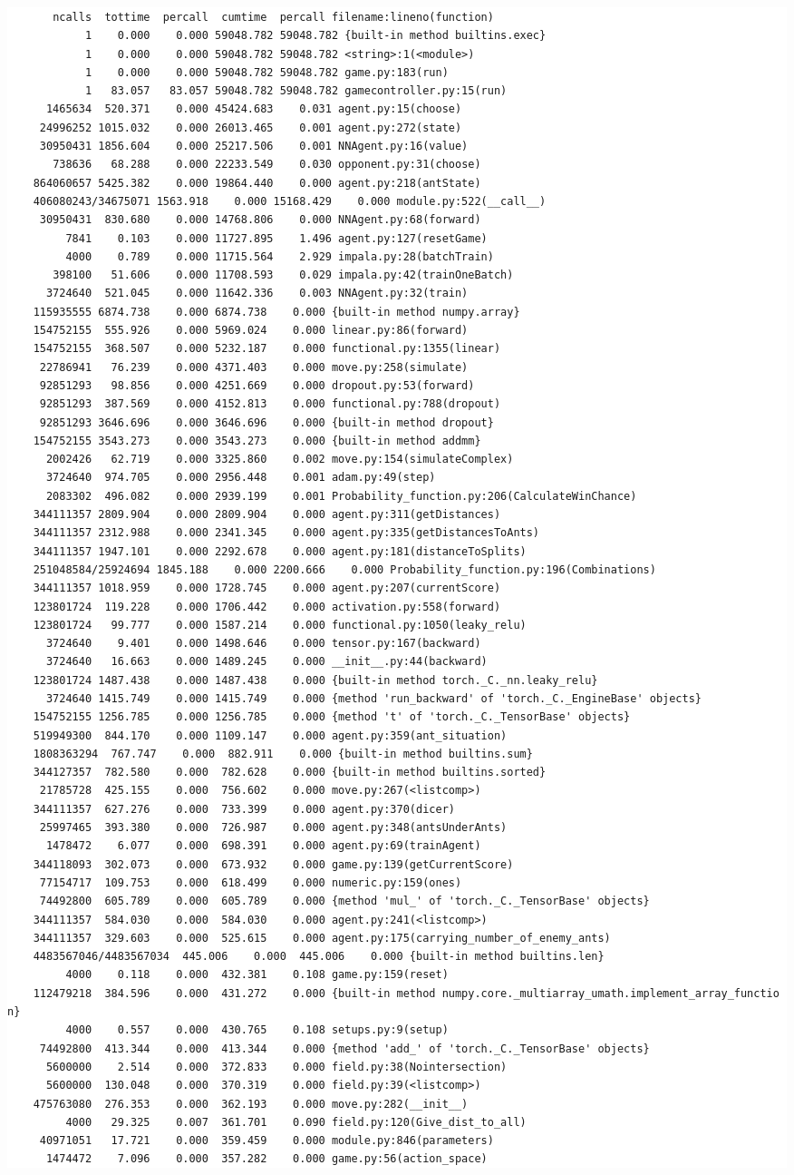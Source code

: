            ncalls  tottime  percall  cumtime  percall filename:lineno(function)
                1    0.000    0.000 59048.782 59048.782 {built-in method builtins.exec}
                1    0.000    0.000 59048.782 59048.782 <string>:1(<module>)
                1    0.000    0.000 59048.782 59048.782 game.py:183(run)
                1   83.057   83.057 59048.782 59048.782 gamecontroller.py:15(run)
          1465634  520.371    0.000 45424.683    0.031 agent.py:15(choose)
         24996252 1015.032    0.000 26013.465    0.001 agent.py:272(state)
         30950431 1856.604    0.000 25217.506    0.001 NNAgent.py:16(value)
           738636   68.288    0.000 22233.549    0.030 opponent.py:31(choose)
        864060657 5425.382    0.000 19864.440    0.000 agent.py:218(antState)
        406080243/34675071 1563.918    0.000 15168.429    0.000 module.py:522(__call__)
         30950431  830.680    0.000 14768.806    0.000 NNAgent.py:68(forward)
             7841    0.103    0.000 11727.895    1.496 agent.py:127(resetGame)
             4000    0.789    0.000 11715.564    2.929 impala.py:28(batchTrain)
           398100   51.606    0.000 11708.593    0.029 impala.py:42(trainOneBatch)
          3724640  521.045    0.000 11642.336    0.003 NNAgent.py:32(train)
        115935555 6874.738    0.000 6874.738    0.000 {built-in method numpy.array}
        154752155  555.926    0.000 5969.024    0.000 linear.py:86(forward)
        154752155  368.507    0.000 5232.187    0.000 functional.py:1355(linear)
         22786941   76.239    0.000 4371.403    0.000 move.py:258(simulate)
         92851293   98.856    0.000 4251.669    0.000 dropout.py:53(forward)
         92851293  387.569    0.000 4152.813    0.000 functional.py:788(dropout)
         92851293 3646.696    0.000 3646.696    0.000 {built-in method dropout}
        154752155 3543.273    0.000 3543.273    0.000 {built-in method addmm}
          2002426   62.719    0.000 3325.860    0.002 move.py:154(simulateComplex)
          3724640  974.705    0.000 2956.448    0.001 adam.py:49(step)
          2083302  496.082    0.000 2939.199    0.001 Probability_function.py:206(CalculateWinChance)
        344111357 2809.904    0.000 2809.904    0.000 agent.py:311(getDistances)
        344111357 2312.988    0.000 2341.345    0.000 agent.py:335(getDistancesToAnts)
        344111357 1947.101    0.000 2292.678    0.000 agent.py:181(distanceToSplits)
        251048584/25924694 1845.188    0.000 2200.666    0.000 Probability_function.py:196(Combinations)
        344111357 1018.959    0.000 1728.745    0.000 agent.py:207(currentScore)
        123801724  119.228    0.000 1706.442    0.000 activation.py:558(forward)
        123801724   99.777    0.000 1587.214    0.000 functional.py:1050(leaky_relu)
          3724640    9.401    0.000 1498.646    0.000 tensor.py:167(backward)
          3724640   16.663    0.000 1489.245    0.000 __init__.py:44(backward)
        123801724 1487.438    0.000 1487.438    0.000 {built-in method torch._C._nn.leaky_relu}
          3724640 1415.749    0.000 1415.749    0.000 {method 'run_backward' of 'torch._C._EngineBase' objects}
        154752155 1256.785    0.000 1256.785    0.000 {method 't' of 'torch._C._TensorBase' objects}
        519949300  844.170    0.000 1109.147    0.000 agent.py:359(ant_situation)
        1808363294  767.747    0.000  882.911    0.000 {built-in method builtins.sum}
        344127357  782.580    0.000  782.628    0.000 {built-in method builtins.sorted}
         21785728  425.155    0.000  756.602    0.000 move.py:267(<listcomp>)
        344111357  627.276    0.000  733.399    0.000 agent.py:370(dicer)
         25997465  393.380    0.000  726.987    0.000 agent.py:348(antsUnderAnts)
          1478472    6.077    0.000  698.391    0.000 agent.py:69(trainAgent)
        344118093  302.073    0.000  673.932    0.000 game.py:139(getCurrentScore)
         77154717  109.753    0.000  618.499    0.000 numeric.py:159(ones)
         74492800  605.789    0.000  605.789    0.000 {method 'mul_' of 'torch._C._TensorBase' objects}
        344111357  584.030    0.000  584.030    0.000 agent.py:241(<listcomp>)
        344111357  329.603    0.000  525.615    0.000 agent.py:175(carrying_number_of_enemy_ants)
        4483567046/4483567034  445.006    0.000  445.006    0.000 {built-in method builtins.len}
             4000    0.118    0.000  432.381    0.108 game.py:159(reset)
        112479218  384.596    0.000  431.272    0.000 {built-in method numpy.core._multiarray_umath.implement_array_function}
             4000    0.557    0.000  430.765    0.108 setups.py:9(setup)
         74492800  413.344    0.000  413.344    0.000 {method 'add_' of 'torch._C._TensorBase' objects}
          5600000    2.514    0.000  372.833    0.000 field.py:38(Nointersection)
          5600000  130.048    0.000  370.319    0.000 field.py:39(<listcomp>)
        475763080  276.353    0.000  362.193    0.000 move.py:282(__init__)
             4000   29.325    0.007  361.701    0.090 field.py:120(Give_dist_to_all)
         40971051   17.721    0.000  359.459    0.000 module.py:846(parameters)
          1474472    7.096    0.000  357.282    0.000 game.py:56(action_space)
